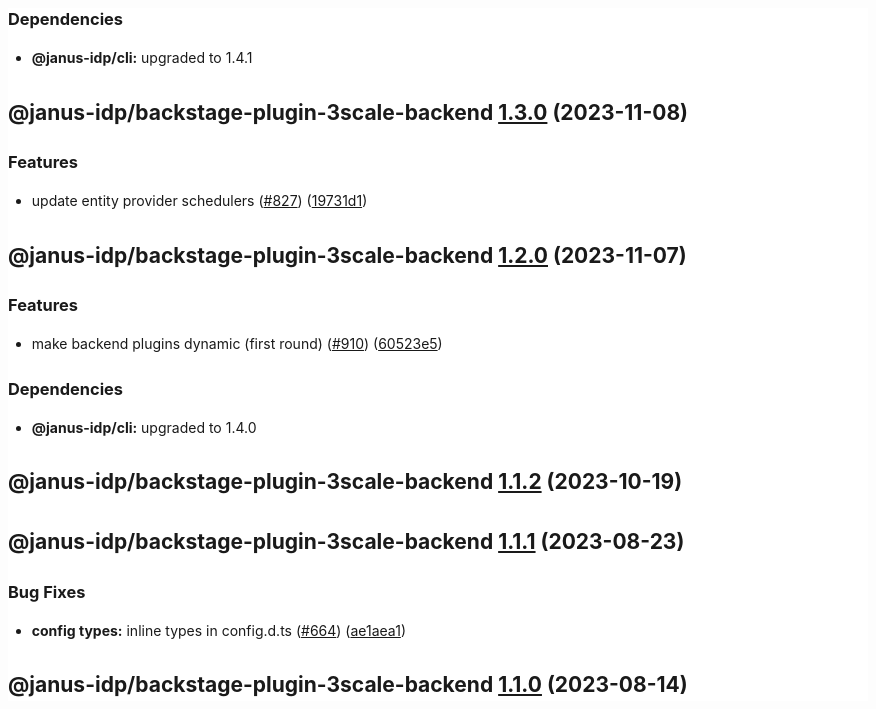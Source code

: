 ### Dependencies

* **@janus-idp/cli:** upgraded to 1.4.1

## @janus-idp/backstage-plugin-3scale-backend [1.3.0](https://github.com/janus-idp/backstage-plugins/compare/@janus-idp/backstage-plugin-3scale-backend@1.2.0...@janus-idp/backstage-plugin-3scale-backend@1.3.0) (2023-11-08)


### Features

* update entity provider schedulers ([#827](https://github.com/janus-idp/backstage-plugins/issues/827)) ([19731d1](https://github.com/janus-idp/backstage-plugins/commit/19731d1449a9d8ffa67aec069d2214e45bfe54ff))

## @janus-idp/backstage-plugin-3scale-backend [1.2.0](https://github.com/janus-idp/backstage-plugins/compare/@janus-idp/backstage-plugin-3scale-backend@1.1.2...@janus-idp/backstage-plugin-3scale-backend@1.2.0) (2023-11-07)


### Features

* make backend plugins dynamic (first round) ([#910](https://github.com/janus-idp/backstage-plugins/issues/910)) ([60523e5](https://github.com/janus-idp/backstage-plugins/commit/60523e588ba374cdcfd453afa2c17fc1a7a1ca2d))



### Dependencies

* **@janus-idp/cli:** upgraded to 1.4.0

## @janus-idp/backstage-plugin-3scale-backend [1.1.2](https://github.com/janus-idp/backstage-plugins/compare/@janus-idp/backstage-plugin-3scale-backend@1.1.1...@janus-idp/backstage-plugin-3scale-backend@1.1.2) (2023-10-19)

## @janus-idp/backstage-plugin-3scale-backend [1.1.1](https://github.com/janus-idp/backstage-plugins/compare/@janus-idp/backstage-plugin-3scale-backend@1.1.0...@janus-idp/backstage-plugin-3scale-backend@1.1.1) (2023-08-23)


### Bug Fixes

* **config types:** inline types in config.d.ts ([#664](https://github.com/janus-idp/backstage-plugins/issues/664)) ([ae1aea1](https://github.com/janus-idp/backstage-plugins/commit/ae1aea1f4890c0034d1c2602223d59463c61206b))

## @janus-idp/backstage-plugin-3scale-backend [1.1.0](https://github.com/janus-idp/backstage-plugins/compare/@janus-idp/backstage-plugin-3scale-backend@1.0.7...@janus-idp/backstage-plugin-3scale-backend@1.1.0) (2023-08-14)
